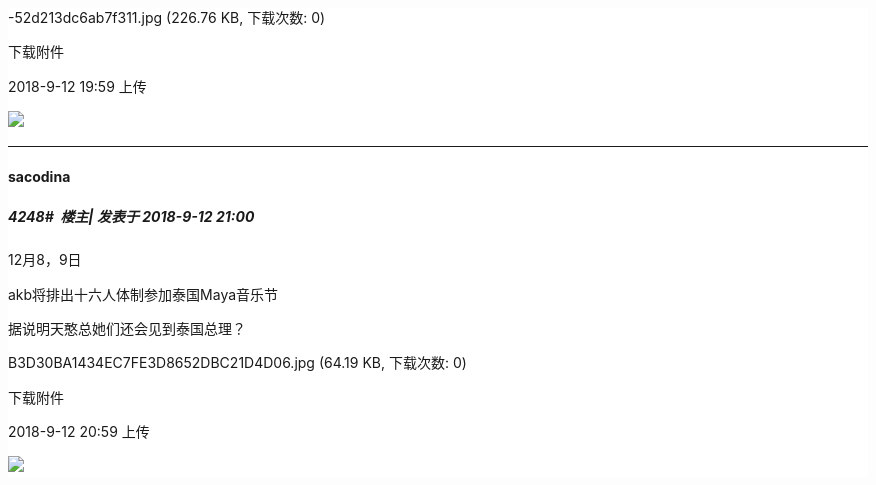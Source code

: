 

-52d213dc6ab7f311.jpg
(226.76 KB, 下载次数: 0)




下载附件


2018-9-12 19:59 上传









<img src="https://img.saraba1st.com/forum/201809/12/195933ta9szdcdlr4bgldc.jpg" referrerpolicy="no-referrer">












-----

####  sacodina  
##### 4248#         楼主| 发表于 2018-9-12 21:00




12月8，9日

akb将排出十六人体制参加泰国Maya音乐节

据说明天憨总她们还会见到泰国总理？






B3D30BA1434EC7FE3D8652DBC21D4D06.jpg
(64.19 KB, 下载次数: 0)




下载附件


2018-9-12 20:59 上传









<img src="https://img.saraba1st.com/forum/201809/12/205941kmm5dajtmdcmrdww.jpg" referrerpolicy="no-referrer">


